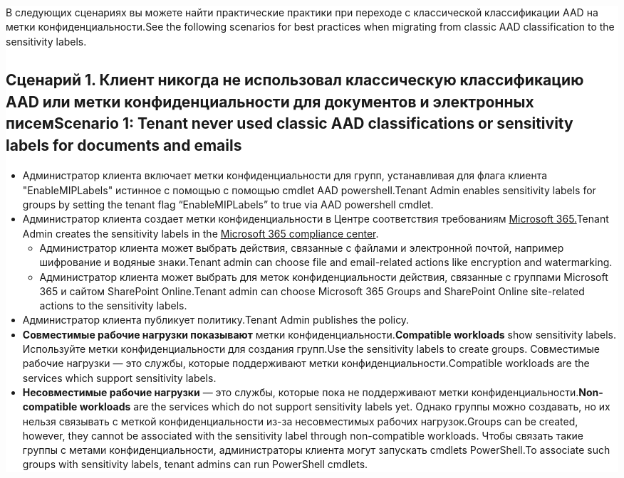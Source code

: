 <span data-ttu-id="e4e9c-108">В следующих сценариях вы можете найти практические практики при переходе с классической классификации AAD на метки конфиденциальности.</span><span class="sxs-lookup"><span data-stu-id="e4e9c-108">See the following scenarios for best practices when migrating from classic AAD classification to the sensitivity labels.</span></span>

## <a name="scenario-1-tenant-never-used-classic-aad-classifications-or-sensitivity-labels-for-documents-and-emails"></a><span data-ttu-id="e4e9c-109">Сценарий 1. Клиент никогда не использовал классическую классификацию AAD или метки конфиденциальности для документов и электронных писем</span><span class="sxs-lookup"><span data-stu-id="e4e9c-109">Scenario 1: Tenant never used classic AAD classifications or sensitivity labels for documents and emails</span></span>

- <span data-ttu-id="e4e9c-110">Администратор клиента включает метки конфиденциальности для групп, устанавливая для флага клиента "EnableMIPLabels" истинное с помощью с помощью cmdlet AAD powershell.</span><span class="sxs-lookup"><span data-stu-id="e4e9c-110">Tenant Admin enables sensitivity labels for groups by setting the tenant flag “EnableMIPLabels” to true via AAD powershell cmdlet.</span></span>
- <span data-ttu-id="e4e9c-111">Администратор клиента создает метки конфиденциальности в Центре соответствия требованиям [Microsoft 365.](https://compliance.microsoft.com)</span><span class="sxs-lookup"><span data-stu-id="e4e9c-111">Tenant Admin creates the sensitivity labels in the [Microsoft 365 compliance center](https://compliance.microsoft.com).</span></span>
    - <span data-ttu-id="e4e9c-112">Администратор клиента может выбрать действия, связанные с файлами и электронной почтой, например шифрование и водяные знаки.</span><span class="sxs-lookup"><span data-stu-id="e4e9c-112">Tenant admin can choose file and email-related actions like encryption and watermarking.</span></span>
    - <span data-ttu-id="e4e9c-113">Администратор клиента может выбрать для меток конфиденциальности действия, связанные с группами Microsoft 365 и сайтом SharePoint Online.</span><span class="sxs-lookup"><span data-stu-id="e4e9c-113">Tenant admin can choose Microsoft 365 Groups and SharePoint Online site-related actions to the sensitivity labels.</span></span>
- <span data-ttu-id="e4e9c-114">Администратор клиента публикует политику.</span><span class="sxs-lookup"><span data-stu-id="e4e9c-114">Tenant Admin publishes the policy.</span></span>
- <span data-ttu-id="e4e9c-115">**Совместимые рабочие нагрузки показывают** метки конфиденциальности.</span><span class="sxs-lookup"><span data-stu-id="e4e9c-115">**Compatible workloads** show sensitivity labels.</span></span> <span data-ttu-id="e4e9c-116">Используйте метки конфиденциальности для создания групп.</span><span class="sxs-lookup"><span data-stu-id="e4e9c-116">Use the sensitivity labels to create groups.</span></span> <span data-ttu-id="e4e9c-117">Совместимые рабочие нагрузки — это службы, которые поддерживают метки конфиденциальности.</span><span class="sxs-lookup"><span data-stu-id="e4e9c-117">Compatible workloads are the services which support sensitivity labels.</span></span>
- <span data-ttu-id="e4e9c-118">**Несовместимые рабочие нагрузки** — это службы, которые пока не поддерживают метки конфиденциальности.</span><span class="sxs-lookup"><span data-stu-id="e4e9c-118">**Non-compatible workloads** are the services which do not support sensitivity labels yet.</span></span> <span data-ttu-id="e4e9c-119">Однако группы можно создавать, но их нельзя связывать с меткой конфиденциальности из-за несовместимых рабочих нагрузок.</span><span class="sxs-lookup"><span data-stu-id="e4e9c-119">Groups can be created, however, they cannot be associated with the sensitivity label through non-compatible workloads.</span></span> <span data-ttu-id="e4e9c-120">Чтобы связать такие группы с метами конфиденциальности, администраторы клиента могут запускать cmdlets PowerShell.</span><span class="sxs-lookup"><span data-stu-id="e4e9c-120">To associate such groups with sensitivity labels, tenant admins can run PowerShell cmdlets.</span></span>

